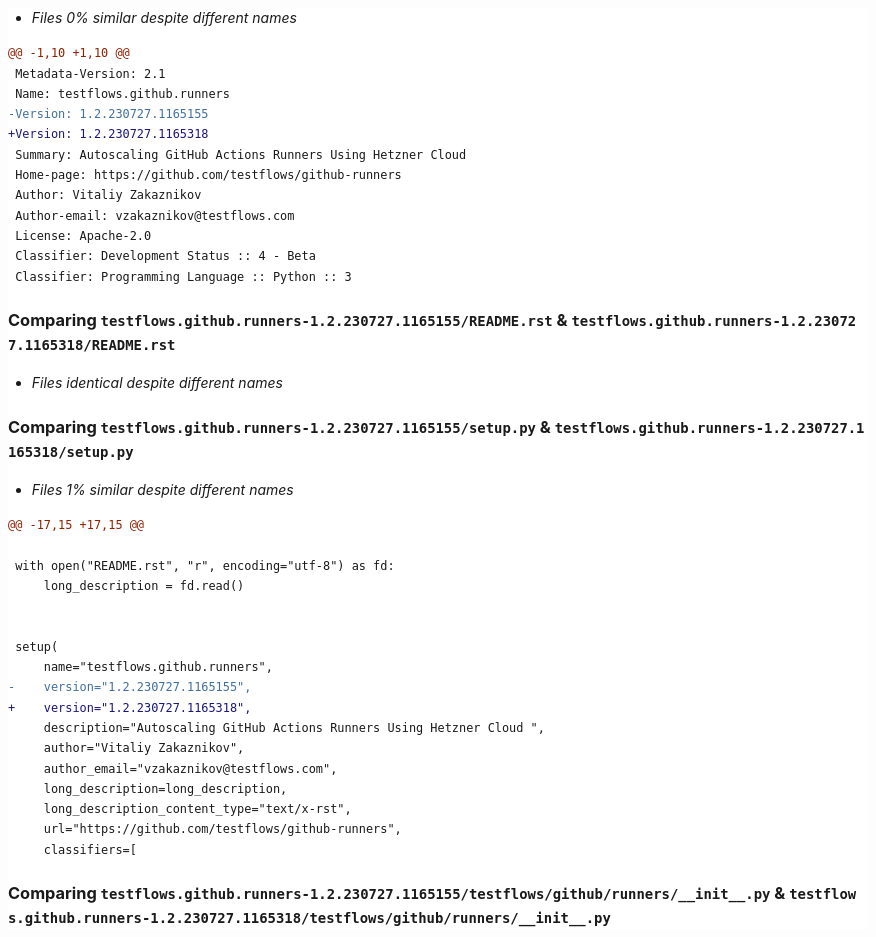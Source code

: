  * *Files 0% similar despite different names*

```diff
@@ -1,10 +1,10 @@
 Metadata-Version: 2.1
 Name: testflows.github.runners
-Version: 1.2.230727.1165155
+Version: 1.2.230727.1165318
 Summary: Autoscaling GitHub Actions Runners Using Hetzner Cloud 
 Home-page: https://github.com/testflows/github-runners
 Author: Vitaliy Zakaznikov
 Author-email: vzakaznikov@testflows.com
 License: Apache-2.0
 Classifier: Development Status :: 4 - Beta
 Classifier: Programming Language :: Python :: 3
```

### Comparing `testflows.github.runners-1.2.230727.1165155/README.rst` & `testflows.github.runners-1.2.230727.1165318/README.rst`

 * *Files identical despite different names*

### Comparing `testflows.github.runners-1.2.230727.1165155/setup.py` & `testflows.github.runners-1.2.230727.1165318/setup.py`

 * *Files 1% similar despite different names*

```diff
@@ -17,15 +17,15 @@
 
 with open("README.rst", "r", encoding="utf-8") as fd:
     long_description = fd.read()
 
 
 setup(
     name="testflows.github.runners",
-    version="1.2.230727.1165155",
+    version="1.2.230727.1165318",
     description="Autoscaling GitHub Actions Runners Using Hetzner Cloud ",
     author="Vitaliy Zakaznikov",
     author_email="vzakaznikov@testflows.com",
     long_description=long_description,
     long_description_content_type="text/x-rst",
     url="https://github.com/testflows/github-runners",
     classifiers=[
```

### Comparing `testflows.github.runners-1.2.230727.1165155/testflows/github/runners/__init__.py` & `testflows.github.runners-1.2.230727.1165318/testflows/github/runners/__init__.py`
